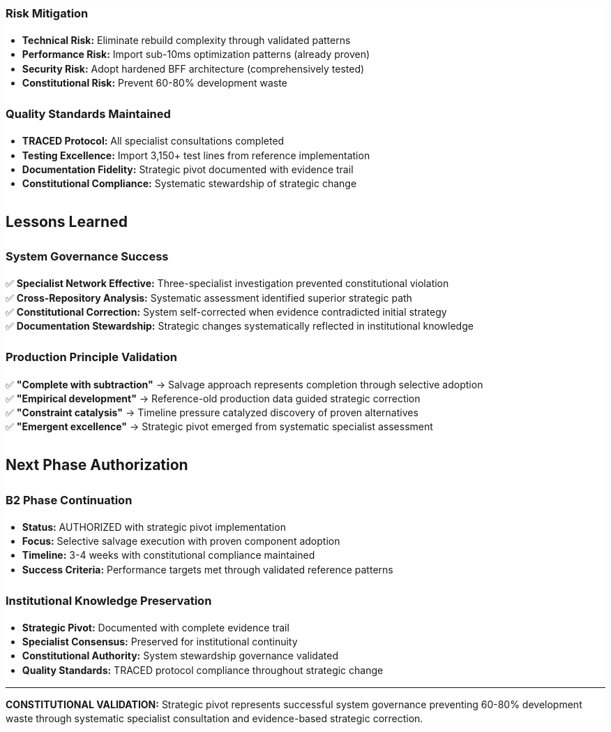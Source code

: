 ### Risk Mitigation
- **Technical Risk:** Eliminate rebuild complexity through validated patterns
- **Performance Risk:** Import sub-10ms optimization patterns (already proven)
- **Security Risk:** Adopt hardened BFF architecture (comprehensively tested)
- **Constitutional Risk:** Prevent 60-80% development waste

### Quality Standards Maintained
- **TRACED Protocol:** All specialist consultations completed
- **Testing Excellence:** Import 3,150+ test lines from reference implementation  
- **Documentation Fidelity:** Strategic pivot documented with evidence trail
- **Constitutional Compliance:** Systematic stewardship of strategic change

## Lessons Learned

### System Governance Success
✅ **Specialist Network Effective:** Three-specialist investigation prevented constitutional violation  
✅ **Cross-Repository Analysis:** Systematic assessment identified superior strategic path  
✅ **Constitutional Correction:** System self-corrected when evidence contradicted initial strategy  
✅ **Documentation Stewardship:** Strategic changes systematically reflected in institutional knowledge

### Production Principle Validation
✅ **"Complete with subtraction"** → Salvage approach represents completion through selective adoption  
✅ **"Empirical development"** → Reference-old production data guided strategic correction  
✅ **"Constraint catalysis"** → Timeline pressure catalyzed discovery of proven alternatives  
✅ **"Emergent excellence"** → Strategic pivot emerged from systematic specialist assessment

## Next Phase Authorization

### B2 Phase Continuation
- **Status:** AUTHORIZED with strategic pivot implementation
- **Focus:** Selective salvage execution with proven component adoption
- **Timeline:** 3-4 weeks with constitutional compliance maintained
- **Success Criteria:** Performance targets met through validated reference patterns

### Institutional Knowledge Preservation
- **Strategic Pivot:** Documented with complete evidence trail
- **Specialist Consensus:** Preserved for institutional continuity  
- **Constitutional Authority:** System stewardship governance validated
- **Quality Standards:** TRACED protocol compliance throughout strategic change

---

**CONSTITUTIONAL VALIDATION:** Strategic pivot represents successful system governance preventing 60-80% development waste through systematic specialist consultation and evidence-based strategic correction.
